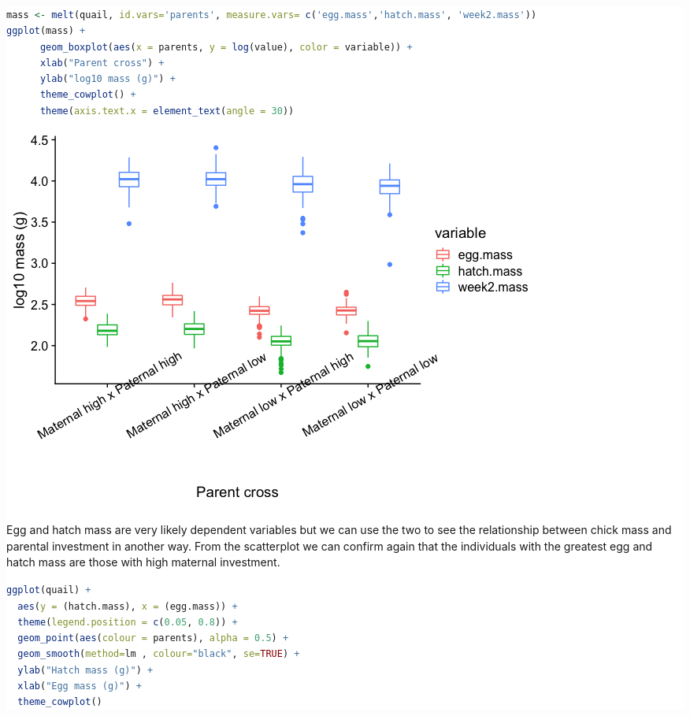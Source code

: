 ``` r
mass <- melt(quail, id.vars='parents', measure.vars= c('egg.mass','hatch.mass', 'week2.mass'))
ggplot(mass) +
      geom_boxplot(aes(x = parents, y = log(value), color = variable)) + 
      xlab("Parent cross") +
      ylab("log10 mass (g)") +
      theme_cowplot() + 
      theme(axis.text.x = element_text(angle = 30)) 
```

![](Homework02_files/figure-gfm/Boxplot%20of%20egg,%20hatch,%20and%20week%202%20mass-1.png)

Egg and hatch mass are very likely dependent variables but we can use
the two to see the relationship between chick mass and parental
investment in another way. From the scatterplot we can confirm again
that the individuals with the greatest egg and hatch mass are those with
high maternal investment.

``` r
ggplot(quail) + 
  aes(y = (hatch.mass), x = (egg.mass)) + 
  theme(legend.position = c(0.05, 0.8)) +
  geom_point(aes(colour = parents), alpha = 0.5) +
  geom_smooth(method=lm , colour="black", se=TRUE) +
  ylab("Hatch mass (g)") + 
  xlab("Egg mass (g)") +
  theme_cowplot()
```
